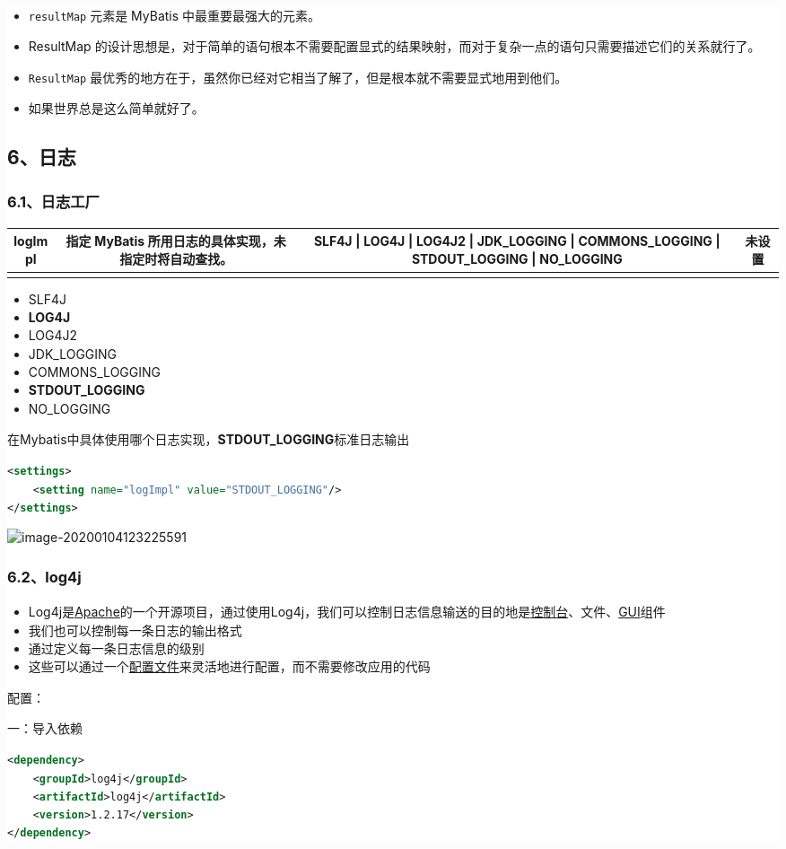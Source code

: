 - `resultMap` 元素是 MyBatis 中最重要最强大的元素。

- ResultMap 的设计思想是，对于简单的语句根本不需要配置显式的结果映射，而对于复杂一点的语句只需要描述它们的关系就行了。
- `ResultMap` 最优秀的地方在于，虽然你已经对它相当了解了，但是根本就不需要显式地用到他们。
- 如果世界总是这么简单就好了。





## 6、日志

### 6.1、日志工厂

| logImpl | 指定 MyBatis 所用日志的具体实现，未指定时将自动查找。 | SLF4J \| LOG4J \| LOG4J2 \| JDK_LOGGING \| COMMONS_LOGGING \| STDOUT_LOGGING \| NO_LOGGING | 未设置 |
| ------- | ----------------------------------------------------- | ------------------------------------------------------------ | ------ |
|         |                                                       |                                                              |        |

- SLF4J
-  **LOG4J**
-  LOG4J2
-  JDK_LOGGING
-  COMMONS_LOGGING
-  **STDOUT_LOGGING**
-  NO_LOGGING

在Mybatis中具体使用哪个日志实现，**STDOUT_LOGGING**标准日志输出

```xml
<settings>
    <setting name="logImpl" value="STDOUT_LOGGING"/>
</settings>
```



![image-20200104123225591](F:\学习笔记\image-20200104123225591.png)



### 6.2、log4j

- Log4j是[Apache](https://baike.baidu.com/item/Apache/8512995)的一个开源项目，通过使用Log4j，我们可以控制日志信息输送的目的地是[控制台](https://baike.baidu.com/item/控制台/2438626)、文件、[GUI](https://baike.baidu.com/item/GUI)组件
- 我们也可以控制每一条日志的输出格式
- 通过定义每一条日志信息的级别
- 这些可以通过一个[配置文件](https://baike.baidu.com/item/配置文件/286550)来灵活地进行配置，而不需要修改应用的代码



配置：

一：导入依赖

```xml
<dependency>
    <groupId>log4j</groupId>
    <artifactId>log4j</artifactId>
    <version>1.2.17</version>
</dependency>
```
